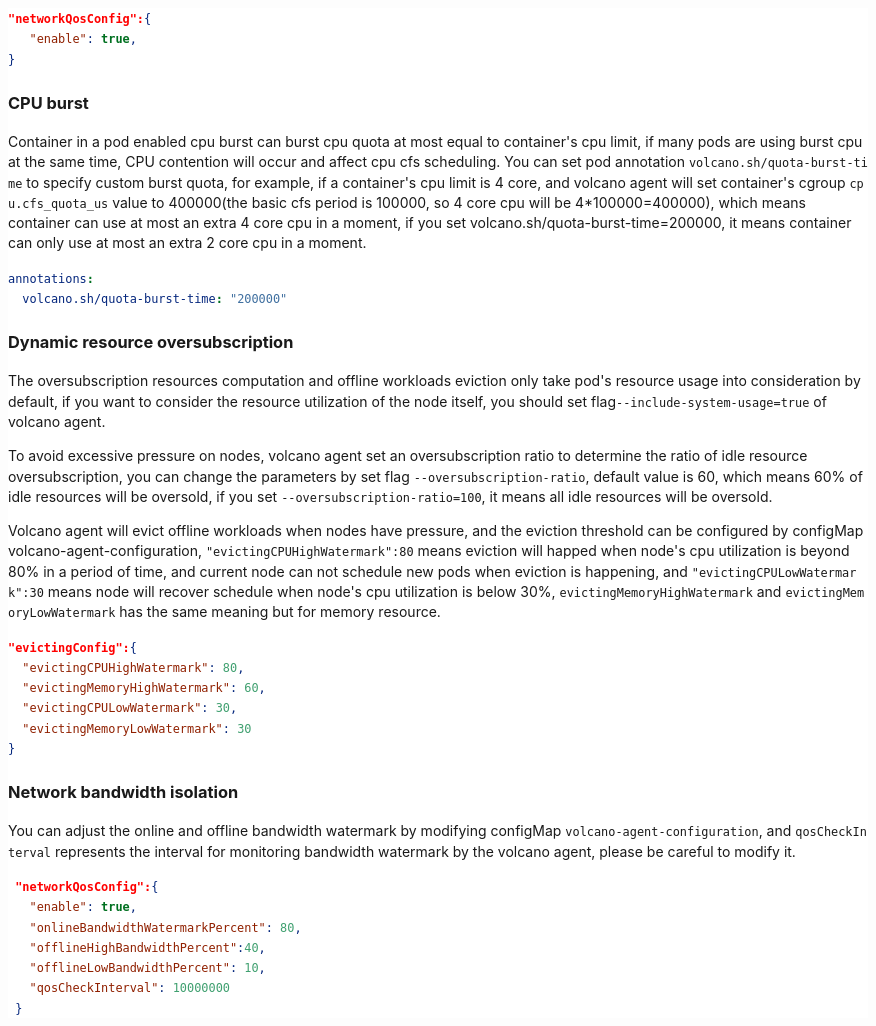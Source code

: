 ```json
"networkQosConfig":{
   "enable": true,
}
```

### CPU burst

Container in a pod enabled cpu burst can burst cpu quota at most equal to container's cpu limit, if many pods are using burst cpu at the same time, CPU contention will occur and affect cpu cfs scheduling. You can set pod annotation `volcano.sh/quota-burst-time` to specify custom burst quota, for example, if a container's cpu limit is 4 core, and volcano agent will set container's cgroup `cpu.cfs_quota_us` value to 400000(the basic cfs period is 100000, so 4 core cpu will be 4*100000=400000), which means container can use at most an extra 4 core cpu in a moment, if you set volcano.sh/quota-burst-time=200000, it means container can only use at most an extra 2 core cpu in a moment.

```yaml
annotations: 
  volcano.sh/quota-burst-time: "200000"
```

### Dynamic resource oversubscription

The oversubscription resources computation and offline workloads eviction only take pod's resource usage into consideration by default, if you want to consider the resource utilization of the node itself, you should set flag`--include-system-usage=true` of volcano agent.

To avoid excessive pressure on nodes, volcano agent set an oversubscription ratio to determine the ratio of idle resource oversubscription, you can change the parameters by set flag `--oversubscription-ratio`, default value is 60, which means 60% of idle resources will be oversold, if you set `--oversubscription-ratio=100`, it means all idle resources will be oversold.

Volcano agent will evict offline workloads when nodes have pressure, and the eviction threshold can be configured by configMap volcano-agent-configuration, `"evictingCPUHighWatermark":80` means eviction will happed when node's cpu utilization is beyond 80% in a period of time, and current node can not schedule new pods when eviction is happening, and `"evictingCPULowWatermark":30` means node will recover schedule when node's cpu utilization is below 30%, `evictingMemoryHighWatermark` and `evictingMemoryLowWatermark` has the same meaning but for memory resource.

```json
"evictingConfig":{
  "evictingCPUHighWatermark": 80,
  "evictingMemoryHighWatermark": 60,
  "evictingCPULowWatermark": 30,
  "evictingMemoryLowWatermark": 30
}
```

### Network bandwidth isolation

You can adjust the online and offline bandwidth watermark by modifying configMap `volcano-agent-configuration`, and `qosCheckInterval` represents the interval for monitoring bandwidth watermark by the volcano agent, please be careful to modify it.

```json
 "networkQosConfig":{  
   "enable": true,  
   "onlineBandwidthWatermarkPercent": 80,  
   "offlineHighBandwidthPercent":40,  
   "offlineLowBandwidthPercent": 10,
   "qosCheckInterval": 10000000
 }
```
